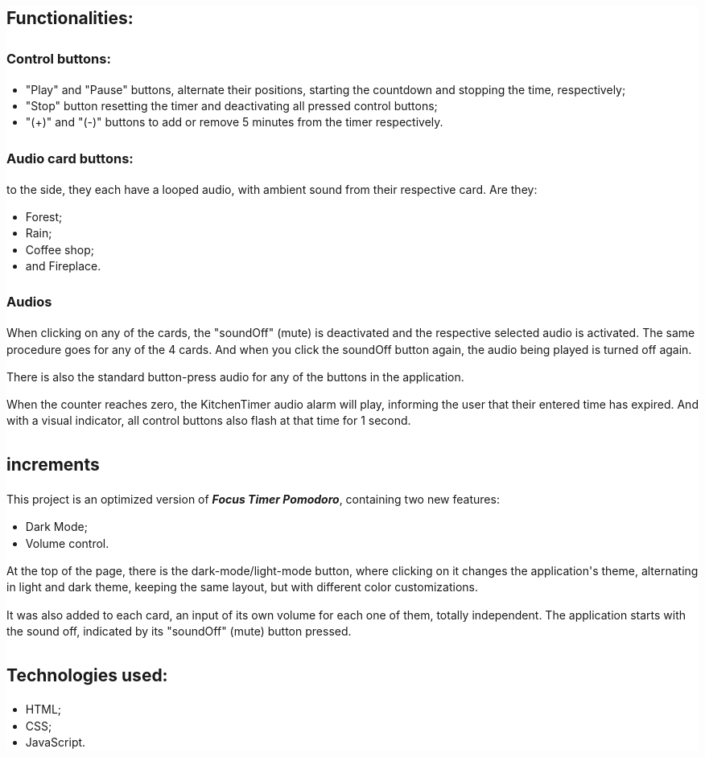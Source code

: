 ## Functionalities:

### Control buttons:

- "Play" and "Pause" buttons, alternate their positions, starting the countdown and stopping the time, respectively;
- "Stop" button resetting the timer and deactivating all pressed control buttons;
- "(+)" and "(-)" buttons to add or remove 5 minutes from the timer respectively.

### Audio card buttons:

to the side, they each have a looped audio, with ambient sound from their respective card. Are they:

- Forest;
- Rain;
- Coffee shop;
- and Fireplace.

### Audios

When clicking on any of the cards, the "soundOff" (mute) is deactivated and the respective selected audio is activated.
The same procedure goes for any of the 4 cards. And when you click the soundOff button again, the audio being played is turned off again.

There is also the standard button-press audio for any of the buttons in the application.

When the counter reaches zero, the KitchenTimer audio alarm will play, informing the user that their entered time has expired.
And with a visual indicator, all control buttons also flash at that time for 1 second.

## increments

This project is an optimized version of ***Focus Timer Pomodoro***, containing two new features:

- Dark Mode;
- Volume control.

At the top of the page, there is the dark-mode/light-mode button, where clicking on it changes the application's theme,
alternating in light and dark theme, keeping the same layout, but with different color customizations.

It was also added to each card, an input of its own volume for each one of them, totally independent.
The application starts with the sound off, indicated by its "soundOff" (mute) button pressed.

## Technologies used:

- HTML;
- CSS;
- JavaScript.
